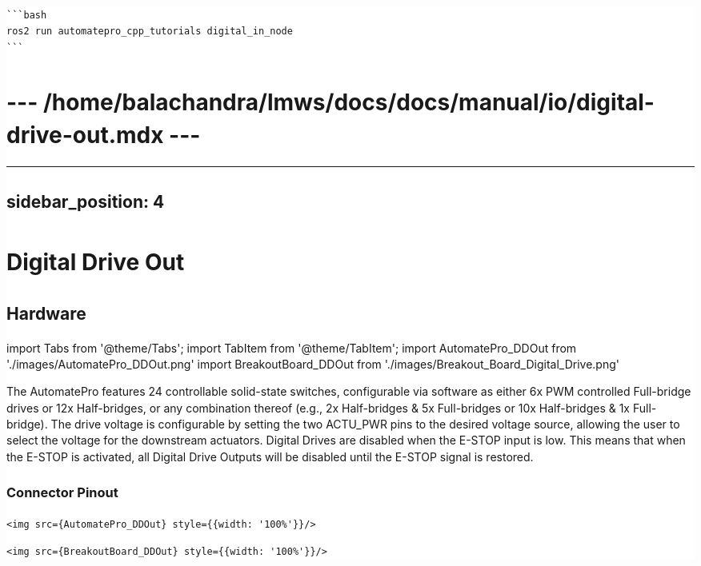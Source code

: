     ```bash
    ros2 run automatepro_cpp_tutorials digital_in_node   
    ```
</TabItem>
</Tabs>


# --- /home/balachandra/lmws/docs/docs/manual/io/digital-drive-out.mdx ---

---
sidebar_position: 4
---

# Digital Drive Out

## Hardware 
import Tabs from '@theme/Tabs';
import TabItem from '@theme/TabItem';
import AutomatePro_DDOut from './images/AutomatePro_DDOut.png'
import BreakoutBoard_DDOut from './images/Breakout_Board_Digital_Drive.png'

The AutomatePro features 24 controllable solid-state switches, configurable via software as 
either 6x PWM controlled Full-bridge drives or 12x Half-bridges, or any combination thereof 
(e.g., 2x Half-bridges & 5x Full-bridges or 10x Half-bridges & 1x Full-bridge). The drive voltage is 
configurable by setting the two ACTU_PWR pins to the desired voltage source, allowing the user to select 
the voltage for the downstream actuators.
Digital Drives are disabled when the E-STOP input is low. This means that when the E-STOP is activated, 
all Digital Drive Outputs will be disabled until the E-STOP signal is restored.






###  Connector Pinout

<Tabs>
  <TabItem value="Connector" label="Connector" default>
   
    <img src={AutomatePro_DDOut} style={{width: '100%'}}/>

</TabItem>
  <TabItem value="Development Breakout Board" label="Development Breakout Board">

    <img src={BreakoutBoard_DDOut} style={{width: '100%'}}/>

  </TabItem>
</Tabs>
